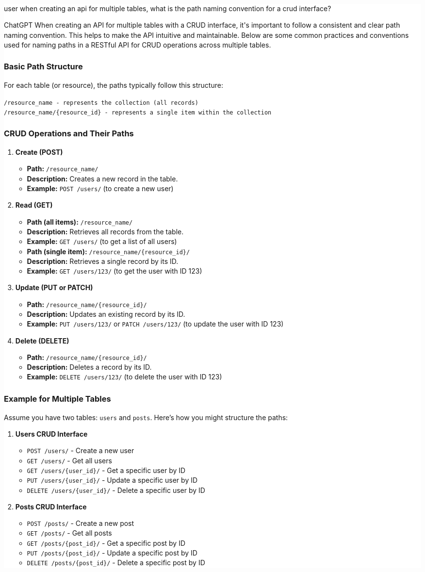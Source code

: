 user
when creating an api for multiple tables, what is the path naming convention for a crud interface?

ChatGPT
When creating an API for multiple tables with a CRUD interface, it's important to follow a consistent and clear path naming convention. This helps to make the API intuitive and maintainable. Below are some common practices and conventions used for naming paths in a RESTful API for CRUD operations across multiple tables.

### Basic Path Structure

For each table (or resource), the paths typically follow this structure:

```
/resource_name - represents the collection (all records)
/resource_name/{resource_id} - represents a single item within the collection
```

### CRUD Operations and Their Paths

1. **Create (POST)**
   - **Path:** `/resource_name/`
   - **Description:** Creates a new record in the table.
   - **Example:** `POST /users/` (to create a new user)

2. **Read (GET)**
   - **Path (all items):** `/resource_name/`
   - **Description:** Retrieves all records from the table.
   - **Example:** `GET /users/` (to get a list of all users)
   - **Path (single item):** `/resource_name/{resource_id}/`
   - **Description:** Retrieves a single record by its ID.
   - **Example:** `GET /users/123/` (to get the user with ID 123)

3. **Update (PUT or PATCH)**
   - **Path:** `/resource_name/{resource_id}/`
   - **Description:** Updates an existing record by its ID.
   - **Example:** `PUT /users/123/` or `PATCH /users/123/` (to update the user with ID 123)

4. **Delete (DELETE)**
   - **Path:** `/resource_name/{resource_id}/`
   - **Description:** Deletes a record by its ID.
   - **Example:** `DELETE /users/123/` (to delete the user with ID 123)

### Example for Multiple Tables

Assume you have two tables: `users` and `posts`. Here’s how you might structure the paths:

1. **Users CRUD Interface**
   - `POST /users/` - Create a new user
   - `GET /users/` - Get all users
   - `GET /users/{user_id}/` - Get a specific user by ID
   - `PUT /users/{user_id}/` - Update a specific user by ID
   - `DELETE /users/{user_id}/` - Delete a specific user by ID

2. **Posts CRUD Interface**
   - `POST /posts/` - Create a new post
   - `GET /posts/` - Get all posts
   - `GET /posts/{post_id}/` - Get a specific post by ID
   - `PUT /posts/{post_id}/` - Update a specific post by ID
   - `DELETE /posts/{post_id}/` - Delete a specific post by ID
